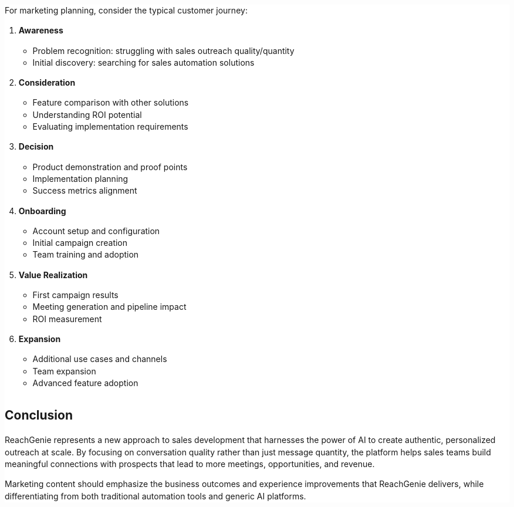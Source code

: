 For marketing planning, consider the typical customer journey:

1. **Awareness**
   - Problem recognition: struggling with sales outreach quality/quantity
   - Initial discovery: searching for sales automation solutions

2. **Consideration**
   - Feature comparison with other solutions
   - Understanding ROI potential
   - Evaluating implementation requirements

3. **Decision**
   - Product demonstration and proof points
   - Implementation planning
   - Success metrics alignment

4. **Onboarding**
   - Account setup and configuration
   - Initial campaign creation
   - Team training and adoption

5. **Value Realization**
   - First campaign results
   - Meeting generation and pipeline impact
   - ROI measurement

6. **Expansion**
   - Additional use cases and channels
   - Team expansion
   - Advanced feature adoption

## Conclusion

ReachGenie represents a new approach to sales development that harnesses the power of AI to create authentic, personalized outreach at scale. By focusing on conversation quality rather than just message quantity, the platform helps sales teams build meaningful connections with prospects that lead to more meetings, opportunities, and revenue.

Marketing content should emphasize the business outcomes and experience improvements that ReachGenie delivers, while differentiating from both traditional automation tools and generic AI platforms. 